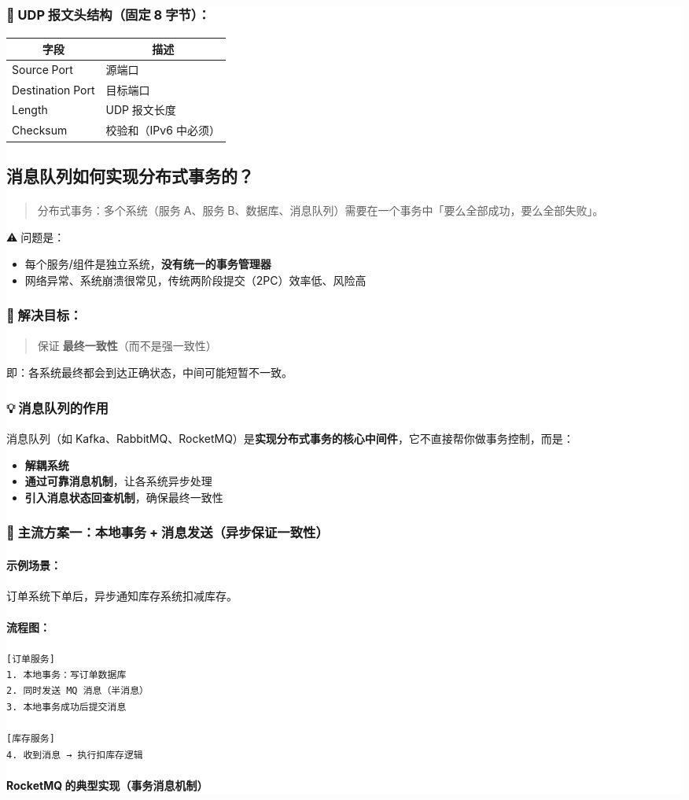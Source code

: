 ### 📌 UDP 报文头结构（固定 8 字节）：

| 字段               | 描述            |
| ---------------- | ------------- |
| Source Port      | 源端口           |
| Destination Port | 目标端口          |
| Length           | UDP 报文长度      |
| Checksum         | 校验和（IPv6 中必须） |

## 消息队列如何实现分布式事务的？

> 分布式事务：多个系统（服务 A、服务 B、数据库、消息队列）需要在一个事务中「要么全部成功，要么全部失败」。

⚠️ 问题是：

* 每个服务/组件是独立系统，**没有统一的事务管理器**
* 网络异常、系统崩溃很常见，传统两阶段提交（2PC）效率低、风险高

### 🎯 解决目标：

> 保证 **最终一致性**（而不是强一致性）

即：各系统最终都会到达正确状态，中间可能短暂不一致。

### 💡 消息队列的作用

消息队列（如 Kafka、RabbitMQ、RocketMQ）是**实现分布式事务的核心中间件**，它不直接帮你做事务控制，而是：

* **解耦系统**
* **通过可靠消息机制**，让各系统异步处理
* **引入消息状态回查机制**，确保最终一致性

### 🧠 主流方案一：**本地事务 + 消息发送（异步保证一致性）**

#### 示例场景：

订单系统下单后，异步通知库存系统扣减库存。

#### 流程图：

```
[订单服务]
1. 本地事务：写订单数据库
2. 同时发送 MQ 消息（半消息）
3. 本地事务成功后提交消息

[库存服务]
4. 收到消息 → 执行扣库存逻辑
```

#### RocketMQ 的典型实现（事务消息机制）
